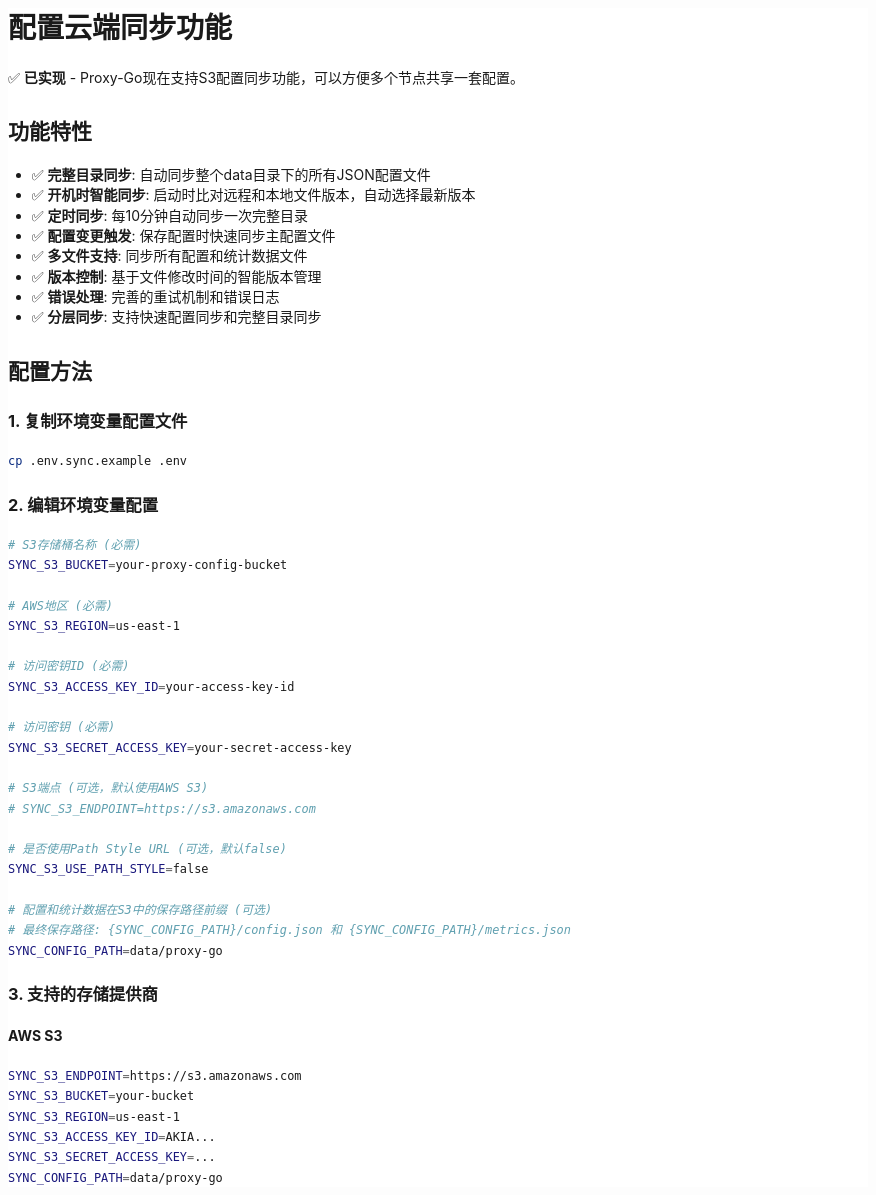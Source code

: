 # 配置云端同步功能

✅ **已实现** - Proxy-Go现在支持S3配置同步功能，可以方便多个节点共享一套配置。

## 功能特性

- ✅ **完整目录同步**: 自动同步整个data目录下的所有JSON配置文件
- ✅ **开机时智能同步**: 启动时比对远程和本地文件版本，自动选择最新版本
- ✅ **定时同步**: 每10分钟自动同步一次完整目录
- ✅ **配置变更触发**: 保存配置时快速同步主配置文件
- ✅ **多文件支持**: 同步所有配置和统计数据文件
- ✅ **版本控制**: 基于文件修改时间的智能版本管理
- ✅ **错误处理**: 完善的重试机制和错误日志
- ✅ **分层同步**: 支持快速配置同步和完整目录同步

## 配置方法

### 1. 复制环境变量配置文件
```bash
cp .env.sync.example .env
```

### 2. 编辑环境变量配置
```bash
# S3存储桶名称 (必需)
SYNC_S3_BUCKET=your-proxy-config-bucket

# AWS地区 (必需)
SYNC_S3_REGION=us-east-1

# 访问密钥ID (必需)
SYNC_S3_ACCESS_KEY_ID=your-access-key-id

# 访问密钥 (必需)
SYNC_S3_SECRET_ACCESS_KEY=your-secret-access-key

# S3端点 (可选，默认使用AWS S3)
# SYNC_S3_ENDPOINT=https://s3.amazonaws.com

# 是否使用Path Style URL (可选，默认false)
SYNC_S3_USE_PATH_STYLE=false

# 配置和统计数据在S3中的保存路径前缀 (可选)
# 最终保存路径: {SYNC_CONFIG_PATH}/config.json 和 {SYNC_CONFIG_PATH}/metrics.json
SYNC_CONFIG_PATH=data/proxy-go
```

### 3. 支持的存储提供商

#### AWS S3
```bash
SYNC_S3_ENDPOINT=https://s3.amazonaws.com
SYNC_S3_BUCKET=your-bucket
SYNC_S3_REGION=us-east-1
SYNC_S3_ACCESS_KEY_ID=AKIA...
SYNC_S3_SECRET_ACCESS_KEY=...
SYNC_CONFIG_PATH=data/proxy-go
```
